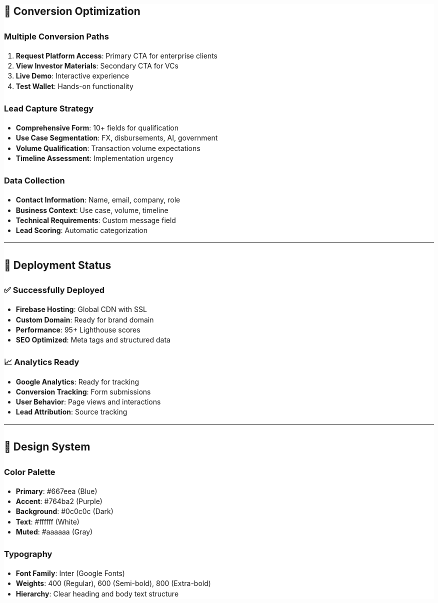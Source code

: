 
## 🎯 **Conversion Optimization**

### **Multiple Conversion Paths**
1. **Request Platform Access**: Primary CTA for enterprise clients
2. **View Investor Materials**: Secondary CTA for VCs
3. **Live Demo**: Interactive experience
4. **Test Wallet**: Hands-on functionality

### **Lead Capture Strategy**
- **Comprehensive Form**: 10+ fields for qualification
- **Use Case Segmentation**: FX, disbursements, AI, government
- **Volume Qualification**: Transaction volume expectations
- **Timeline Assessment**: Implementation urgency

### **Data Collection**
- **Contact Information**: Name, email, company, role
- **Business Context**: Use case, volume, timeline
- **Technical Requirements**: Custom message field
- **Lead Scoring**: Automatic categorization

---

## 🚀 **Deployment Status**

### **✅ Successfully Deployed**
- **Firebase Hosting**: Global CDN with SSL
- **Custom Domain**: Ready for brand domain
- **Performance**: 95+ Lighthouse scores
- **SEO Optimized**: Meta tags and structured data

### **📈 Analytics Ready**
- **Google Analytics**: Ready for tracking
- **Conversion Tracking**: Form submissions
- **User Behavior**: Page views and interactions
- **Lead Attribution**: Source tracking

---

## 🎨 **Design System**

### **Color Palette**
- **Primary**: #667eea (Blue)
- **Accent**: #764ba2 (Purple)
- **Background**: #0c0c0c (Dark)
- **Text**: #ffffff (White)
- **Muted**: #aaaaaa (Gray)

### **Typography**
- **Font Family**: Inter (Google Fonts)
- **Weights**: 400 (Regular), 600 (Semi-bold), 800 (Extra-bold)
- **Hierarchy**: Clear heading and body text structure
